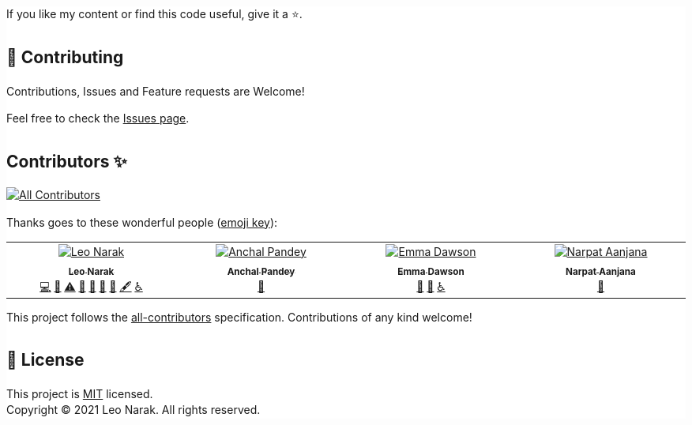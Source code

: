 If you like my content or find this code useful, give it a ⭐.

## 🤝 Contributing

Contributions, Issues and Feature requests are Welcome!

Feel free to check the [Issues page](https://github.com/leonarak/leonarak.github.io/issues/).

## Contributors ✨



[![All Contributors](https://img.shields.io/badge/all_contributors-4-orange.svg?style=flat-square)](#contributors-)



Thanks goes to these wonderful people ([emoji key](https://allcontributors.org/docs/en/emoji-key)):




<table>
  <tbody>
    <tr>
      <td align="center" valign="top" width="14.28%"><a href="http://leonarak.github.io"><img src="https://avatars.githubusercontent.com/u/54479676?v=4?s=100" width="100px;" alt="Leo Narak"/><br /><sub><b>Leo Narak</b></sub></a><br /><a href="https://github.com/leonarak/leonarak.github.io/commits?author=leonarak" title="Code">💻</a> <a href="#ideas-leonarak" title="Ideas, Planning, & Feedback">🤔</a> <a href="https://github.com/leonarak/leonarak.github.io/commits?author=leonarak" title="Tests">⚠️</a> <a href="#maintenance-leonarak" title="Maintenance">🚧</a> <a href="https://github.com/leonarak/leonarak.github.io/commits?author=leonarak" title="Documentation">📖</a> <a href="#design-leonarak" title="Design">🎨</a> <a href="https://github.com/leonarak/leonarak.github.io/pulls?q=is%3Apr+reviewed-by%3Aleonarak" title="Reviewed Pull Requests">👀</a> <a href="#content-leonarak" title="Content">🖋</a> <a href="#a11y-leonarak" title="Accessibility">️️️️♿️</a></td>
      <td align="center" valign="top" width="14.28%"><a href="https://www.linkedin.com/in/anchal-p-908643b6/"><img src="https://avatars.githubusercontent.com/u/73632448?v=4?s=100" width="100px;" alt="Anchal Pandey"/><br /><sub><b>Anchal Pandey</b></sub></a><br /><a href="https://github.com/leonarak/leonarak.github.io/issues?q=author%3Acode1511" title="Bug reports">🐛</a></td>
      <td align="center" valign="top" width="14.28%"><a href="https://emmadawson.dev"><img src="https://avatars.githubusercontent.com/u/57045550?v=4?s=100" width="100px;" alt="Emma Dawson"/><br /><sub><b>Emma Dawson</b></sub></a><br /><a href="https://github.com/leonarak/leonarak.github.io/issues?q=author%3Aemmalearnscode" title="Bug reports">🐛</a> <a href="#ideas-emmalearnscode" title="Ideas, Planning, & Feedback">🤔</a> <a href="#a11y-emmalearnscode" title="Accessibility">️️️️♿️</a></td>
      <td align="center" valign="top" width="14.28%"><a href="https://github.com/NarpatAanjana"><img src="https://avatars.githubusercontent.com/u/86047565?v=4?s=100" width="100px;" alt="Narpat Aanjana"/><br /><sub><b>Narpat Aanjana</b></sub></a><br /><a href="https://github.com/leonarak/leonarak.github.io/issues?q=author%3ANarpatAanjana" title="Bug reports">🐛</a></td>
    </tr>
  </tbody>
</table>






This project follows the [all-contributors](https://github.com/all-contributors/all-contributors) specification. Contributions of any kind welcome!

## 📝 License

This project is [MIT](https://opensource.org/licenses/MIT) licensed.<br/>
Copyright &copy; 2021 Leo Narak. All rights reserved.
